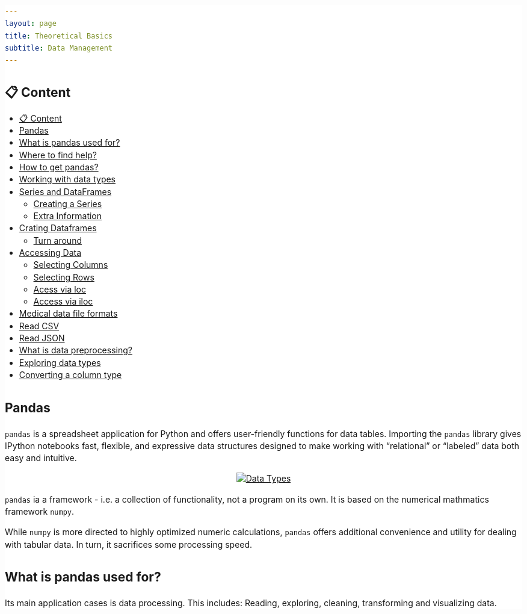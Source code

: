 ```yaml
---
layout: page
title: Theoretical Basics
subtitle: Data Management
---
```


## 📋 Content
- [📋 Content](#-content)
- [Pandas](#pandas)
- [What is pandas used for?](#what-is-pandas-used-for)
- [Where to find help?](#where-to-find-help)
- [How to get pandas?](#how-to-get-pandas)
- [Working with data types](#working-with-data-types)
- [Series and DataFrames](#series-and-dataframes)
  - [Creating a Series](#creating-a-series)
  - [Extra Information](#extra-information)
- [Crating Dataframes](#crating-dataframes)
  - [Turn around](#turn-around)
- [Accessing Data](#accessing-data)
  - [Selecting Columns](#selecting-columns)
  - [Selecting Rows](#selecting-rows)
  - [Acess via loc](#acess-via-loc)
  - [Access via iloc](#access-via-iloc)
- [Medical data file formats](#medical-data-file-formats)
- [Read CSV](#read-csv)
- [Read JSON](#read-json)
- [What is data preprocessing?](#what-is-data-preprocessing)
- [Exploring data types](#exploring-data-types)
- [Converting a column type](#converting-a-column-type)


## Pandas
`pandas` is a spreadsheet application for Python and offers user-friendly functions for data tables. Importing the `pandas` library gives IPython notebooks fast, flexible, and expressive data structures designed to make working with “relational” or “labeled” data both easy and intuitive.
<center>
<a title="BruceBlaus, CC BY 3.0 &lt;https://creativecommons.org/licenses/by/3.0&gt;, via Wikimedia Commons" href="https://pandas.pydata.org/docs/getting_started/intro_tutorials/02_read_write.html"><img height="512" alt="Data Types" src="https://pandas.pydata.org/docs/_images/02_io_readwrite.svg"></a>

</center>

`pandas` ia a framework - i.e. a collection of functionality, not a program on its own. It is based on the numerical mathmatics framework `numpy`.

While `numpy` is more directed to highly optimized numeric calculations, `pandas` offers additional convenience and utility for dealing with tabular data. In turn, it sacrifices some processing speed.

## What is pandas used for?
Its main application cases is data processing. This includes: Reading, exploring, cleaning, transforming and visualizing data.
